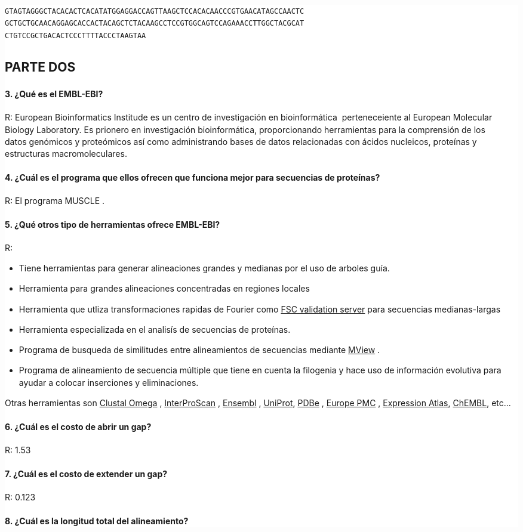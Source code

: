 ```
GTAGTAGGGCTACACACTCACATATGGAGGACCAGTTAAGCTCCACACAACCCGTGAACATAGCCAACTC
GCTGCTGCAACAGGAGCACCACTACAGCTCTACAAGCCTCCGTGGCAGTCCAGAAACCTTGGCTACGCAT
CTGTCCGCTGACACTCCCTTTTACCCTAAGTAA

```



## PARTE DOS

#### **3.** ¿Qué es el EMBL-EBI?

R: European Bioinformatics Institude es un centro de investigación en bioinformática  perteneceiente al European Molecular Biology Laboratory. Es prionero en investigación bioinformática, proporcionando herramientas para la comprensión de los datos genómicos y proteómicos así como administrando bases de datos relacionadas con ácidos nucleicos, proteínas y estructuras macromoleculares. 

#### **4.** ¿Cuál es el programa que ellos ofrecen que funciona mejor para secuencias de proteínas?

R: El programa MUSCLE . 

#### **5.** ¿Qué otros tipo de herramientas ofrece EMBL-EBI?

R:

-  Tiene herramientas para generar alineaciones grandes y medianas por el uso de arboles guía.

-  Herramienta para grandes alineaciones concentradas en  regiones locales

-  Herramienta que utliza transformaciones rapidas de Fourier como [FSC validation server](http://pdbe.org/fsc) para secuencias medianas-largas

- Herramienta especializada en el analisís de secuencias de proteínas. 

- Programa de busqueda de similitudes entre alineamientos de secuencias mediante  [MView](http://www.ebi.ac.uk/Tools/msa/mview) .

-  Programa de alineamiento de secuencia múltiple que tiene en cuenta la filogenia y hace uso de información evolutiva para ayudar a colocar inserciones y eliminaciones. 

Otras herramientas son [Clustal Omega](http://www.ebi.ac.uk/Tools/msa/clustalo/) , [InterProScan](http://www.ebi.ac.uk/interpro/search/sequence-search)  , [Ensembl](http://www.ensembl.org/) , [UniProt](http://www.uniprot.org/), [PDBe](http://pdbe.org/) , [Europe PMC](http://europepmc.org/) , [Expression Atlas](http://www.ebi.ac.uk/gxa), [ChEMBL](http://www.ebi.ac.uk/chembl), etc...



#### **6.** ¿Cuál es el costo de abrir un gap? 

R: 1.53

#### **7.** ¿Cuál es el costo de extender un gap? 

R: 0.123

#### **8.** ¿Cuál es la longitud total del alineamiento? 
